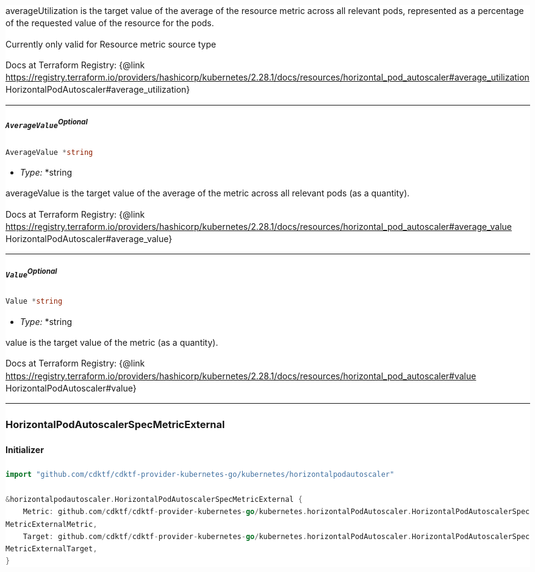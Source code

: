 averageUtilization is the target value of the average of the resource metric across all relevant pods, represented as a percentage of the requested value of the resource for the pods.

Currently only valid for Resource metric source type

Docs at Terraform Registry: {@link https://registry.terraform.io/providers/hashicorp/kubernetes/2.28.1/docs/resources/horizontal_pod_autoscaler#average_utilization HorizontalPodAutoscaler#average_utilization}

---

##### `AverageValue`<sup>Optional</sup> <a name="AverageValue" id="@cdktf/provider-kubernetes.horizontalPodAutoscaler.HorizontalPodAutoscalerSpecMetricContainerResourceTarget.property.averageValue"></a>

```go
AverageValue *string
```

- *Type:* *string

averageValue is the target value of the average of the metric across all relevant pods (as a quantity).

Docs at Terraform Registry: {@link https://registry.terraform.io/providers/hashicorp/kubernetes/2.28.1/docs/resources/horizontal_pod_autoscaler#average_value HorizontalPodAutoscaler#average_value}

---

##### `Value`<sup>Optional</sup> <a name="Value" id="@cdktf/provider-kubernetes.horizontalPodAutoscaler.HorizontalPodAutoscalerSpecMetricContainerResourceTarget.property.value"></a>

```go
Value *string
```

- *Type:* *string

value is the target value of the metric (as a quantity).

Docs at Terraform Registry: {@link https://registry.terraform.io/providers/hashicorp/kubernetes/2.28.1/docs/resources/horizontal_pod_autoscaler#value HorizontalPodAutoscaler#value}

---

### HorizontalPodAutoscalerSpecMetricExternal <a name="HorizontalPodAutoscalerSpecMetricExternal" id="@cdktf/provider-kubernetes.horizontalPodAutoscaler.HorizontalPodAutoscalerSpecMetricExternal"></a>

#### Initializer <a name="Initializer" id="@cdktf/provider-kubernetes.horizontalPodAutoscaler.HorizontalPodAutoscalerSpecMetricExternal.Initializer"></a>

```go
import "github.com/cdktf/cdktf-provider-kubernetes-go/kubernetes/horizontalpodautoscaler"

&horizontalpodautoscaler.HorizontalPodAutoscalerSpecMetricExternal {
	Metric: github.com/cdktf/cdktf-provider-kubernetes-go/kubernetes.horizontalPodAutoscaler.HorizontalPodAutoscalerSpecMetricExternalMetric,
	Target: github.com/cdktf/cdktf-provider-kubernetes-go/kubernetes.horizontalPodAutoscaler.HorizontalPodAutoscalerSpecMetricExternalTarget,
}
```
